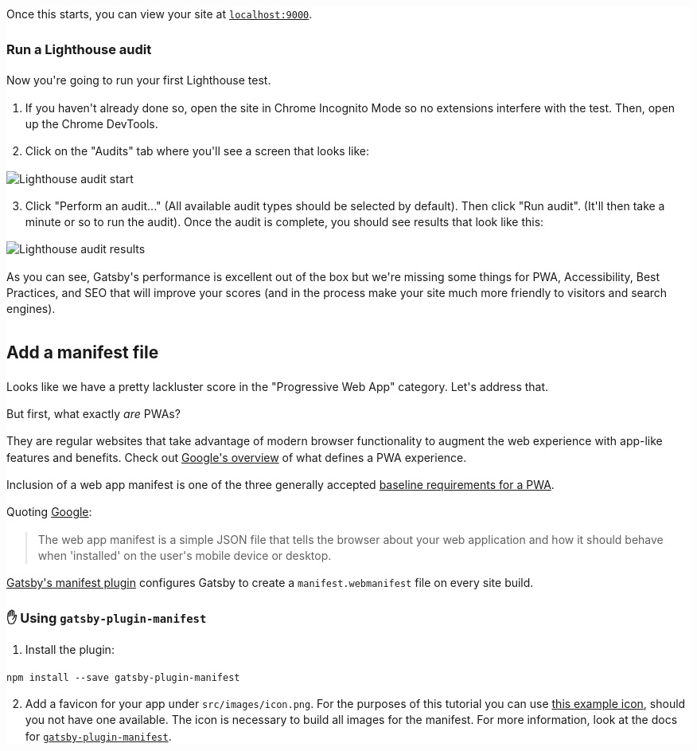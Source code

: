 Once this starts, you can view your site at [`localhost:9000`](http://localhost:9000).

### Run a Lighthouse audit

Now you're going to run your first Lighthouse test.

1.  If you haven't already done so, open the site in Chrome Incognito Mode so no extensions interfere with the test. Then, open up the Chrome DevTools.

2.  Click on the "Audits" tab where you'll see a screen that looks like:

![Lighthouse audit start](./lighthouse-audit.png)

3.  Click "Perform an audit..." (All available audit types should be selected by default). Then click "Run audit". (It'll then take a minute or so to run the audit). Once the audit is complete, you should see results that look like this:

![Lighthouse audit results](./lighthouse-audit-results.png)

As you can see, Gatsby's performance is excellent out of the box but we're missing some things for PWA, Accessibility, Best Practices, and SEO that will improve your scores (and in the process make your site much more friendly to visitors and search engines).

## Add a manifest file

Looks like we have a pretty lackluster score in the "Progressive Web App" category. Let's address that.

But first, what exactly _are_ PWAs?

They are regular websites that take advantage of modern browser functionality to augment the web experience with app-like features and benefits. Check out [Google's overview](https://developers.google.com/web/progressive-web-apps/) of what defines a PWA experience.

Inclusion of a web app manifest is one of the three generally accepted [baseline requirements for a PWA](https://alistapart.com/article/yes-that-web-project-should-be-a-pwa#section1).

Quoting [Google](https://developers.google.com/web/fundamentals/web-app-manifest/):

> The web app manifest is a simple JSON file that tells the browser about your web application and how it should behave when 'installed' on the user's mobile device or desktop.

[Gatsby's manifest plugin](/packages/gatsby-plugin-manifest/) configures Gatsby to create a `manifest.webmanifest` file on every site build.

### ✋ Using `gatsby-plugin-manifest`

1.  Install the plugin:

```shell
npm install --save gatsby-plugin-manifest
```

2. Add a favicon for your app under `src/images/icon.png`. For the purposes of this tutorial you can use [this example icon](./icon.png), should you not have one available. The icon is necessary to build all images for the manifest. For more information, look at the docs for [`gatsby-plugin-manifest`](https://github.com/gatsbyjs/gatsby/blob/master/packages/gatsby-plugin-manifest/README.md).
